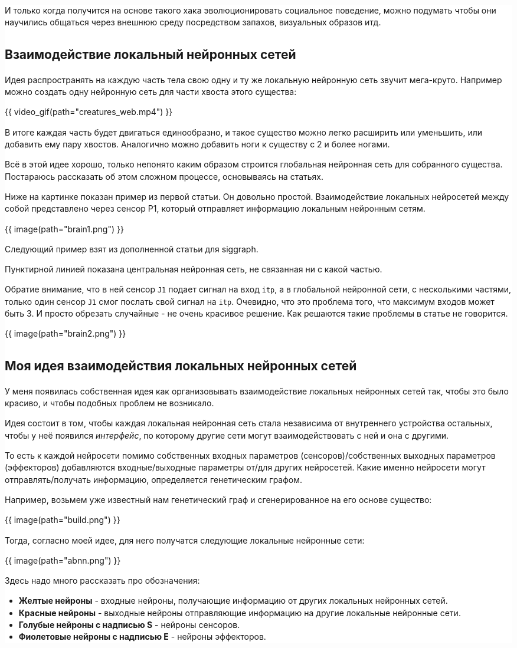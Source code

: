И только когда получится на основе такого хака эволюционировать социальное поведение, можно подумать чтобы они научились общаться через внешнюю среду посредством запахов, визуальных образов итд.

## Взаимодействие локальный нейронных сетей

Идея распространять на каждую часть тела свою одну и ту же локальную нейронную сеть звучит мега-круто. Например можно создать одну нейронную сеть для части хвоста этого существа:

{{ video_gif(path="creatures_web.mp4") }}

В итоге каждая часть будет двигаться единообразно, и такое существо можно легко расширить или уменьшить, или добавить ему пару хвостов. Аналогично можно добавить ноги к существу с 2 и более ногами.

Всё в этой идее хорошо, только непонято каким образом строится глобальная нейронная сеть для собранного существа. Постараюсь рассказать об этом сложном процессе, основываясь на статьях.

Ниже на картинке показан пример из первой статьи. Он довольно простой. Взаимодействие локальных нейросетей между собой представлено через сенсор P1, который отправляет информацию локальным нейронным сетям.

{{ image(path="brain1.png") }}

Следующий пример взят из дополненной статьи для siggraph. 

Пунктирной линией показана центральная нейронная сеть, не связанная ни с какой частью. 

Обратие внимание, что в ней сенсор `J1` подает сигнал на вход `itp`, а в глобальной нейронной сети, с несколькими частями, только один сенсор `J1` смог послать свой сигнал на `itp`. Очевидно, что это проблема того, что максимум входов может быть 3. И просто обрезать случайные - не очень красивое решение. Как решаются такие проблемы в статье не говорится.

{{ image(path="brain2.png") }}

## Моя идея взаимодействия локальных нейронных сетей

У меня появилась собственная идея как организовывать взаимодействие локальных нейронных сетей так, чтобы это было красиво, и чтобы подобных проблем не возникало.

Идея состоит в том, чтобы каждая локальная нейронная сеть стала независима от внутреннего устройства остальных, чтобы у неё появился *интерфейс*, по которому другие сети могут взаимодействовать с ней и она с другими. 

То есть к каждой нейросети помимо собственных входных параметров (сенсоров)/собственных выходных параметров (эффекторов) добавляются входные/выходные параметры от/для других нейросетей. Какие именно нейросети могут отправлять/получать информацию, определяется генетическим графом.

Например, возьмем уже известный нам генетический граф и сгенерированное на его основе существо:

{{ image(path="build.png") }}

Тогда, согласно моей идее, для него получатся следующие локальные нейронные сети:

{{ image(path="abnn.png") }}

Здесь надо много рассказать про обозначения:
* **Желтые нейроны** - входные нейроны, получающие информацию от других локальных нейронных сетей.
* **Красные нейроны** - выходные нейроны отправляющие информацию на другие локальные нейронные сети.
* **Голубые нейроны с надписью S** - нейроны сенсоров.
* **Фиолетовые нейроны с надписью E** - нейроны эффекторов.

